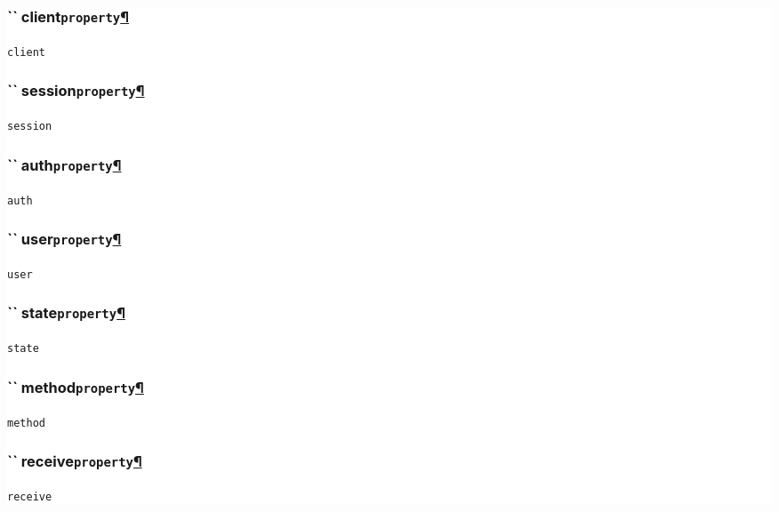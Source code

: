 ### `` client`property`[¶](https://fastapi.tiangolo.com/reference/request/\#fastapi.Request.client "Permanent link")

```md-code__content
client

```

### `` session`property`[¶](https://fastapi.tiangolo.com/reference/request/\#fastapi.Request.session "Permanent link")

```md-code__content
session

```

### `` auth`property`[¶](https://fastapi.tiangolo.com/reference/request/\#fastapi.Request.auth "Permanent link")

```md-code__content
auth

```

### `` user`property`[¶](https://fastapi.tiangolo.com/reference/request/\#fastapi.Request.user "Permanent link")

```md-code__content
user

```

### `` state`property`[¶](https://fastapi.tiangolo.com/reference/request/\#fastapi.Request.state "Permanent link")

```md-code__content
state

```

### `` method`property`[¶](https://fastapi.tiangolo.com/reference/request/\#fastapi.Request.method "Permanent link")

```md-code__content
method

```

### `` receive`property`[¶](https://fastapi.tiangolo.com/reference/request/\#fastapi.Request.receive "Permanent link")

```md-code__content
receive

```

